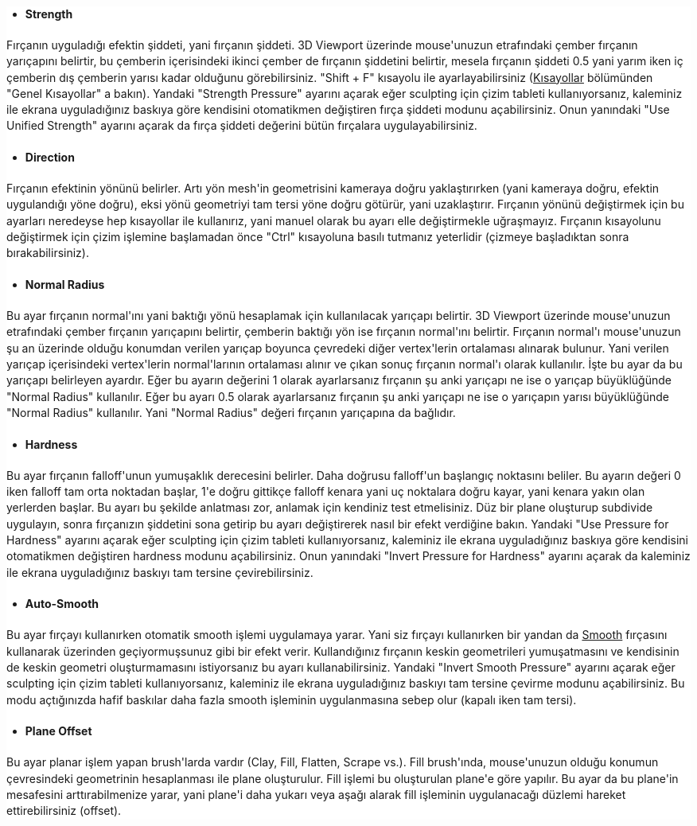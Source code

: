 * #### Strength
Fırçanın uyguladığı efektin şiddeti, yani fırçanın şiddeti. 3D Viewport üzerinde mouse'unuzun etrafındaki çember fırçanın yarıçapını belirtir, bu çemberin içerisindeki ikinci çember de fırçanın şiddetini belirtir, mesela fırçanın şiddeti 0.5 yani yarım iken iç çemberin dış çemberin yarısı kadar olduğunu görebilirsiniz. "Shift + F" kısayolu ile ayarlayabilirsiniz ([Kısayollar](#kısayollar-1) bölümünden "Genel Kısayollar" a bakın). Yandaki "Strength Pressure" ayarını açarak eğer sculpting için çizim tableti kullanıyorsanız, kaleminiz ile ekrana uyguladığınız baskıya göre kendisini otomatikmen değiştiren fırça şiddeti modunu açabilirsiniz. Onun yanındaki "Use Unified Strength" ayarını açarak da fırça şiddeti değerini bütün fırçalara uygulayabilirsiniz.

* #### Direction
Fırçanın efektinin yönünü belirler. Artı yön mesh'in geometrisini kameraya doğru yaklaştırırken (yani kameraya doğru, efektin uygulandığı yöne doğru), eksi yönü geometriyi tam tersi yöne doğru götürür, yani uzaklaştırır. Fırçanın yönünü değiştirmek için bu ayarları neredeyse hep kısayollar ile kullanırız, yani manuel olarak bu ayarı elle değiştirmekle uğraşmayız. Fırçanın kısayolunu değiştirmek için çizim işlemine başlamadan önce "Ctrl" kısayoluna basılı tutmanız yeterlidir (çizmeye başladıktan sonra bırakabilirsiniz).

* #### Normal Radius
Bu ayar fırçanın normal'ını yani baktığı yönü hesaplamak için kullanılacak yarıçapı belirtir. 3D Viewport üzerinde mouse'unuzun etrafındaki çember fırçanın yarıçapını belirtir, çemberin baktığı yön ise fırçanın normal'ını belirtir. Fırçanın normal'ı mouse'unuzun şu an üzerinde olduğu konumdan verilen yarıçap boyunca çevredeki diğer vertex'lerin ortalaması alınarak bulunur. Yani verilen yarıçap içerisindeki vertex'lerin normal'larının ortalaması alınır ve çıkan sonuç fırçanın normal'ı olarak kullanılır. İşte bu ayar da bu yarıçapı belirleyen ayardır. Eğer bu ayarın değerini 1 olarak ayarlarsanız fırçanın şu anki yarıçapı ne ise o yarıçap büyüklüğünde "Normal Radius" kullanılır. Eğer bu ayarı 0.5 olarak ayarlarsanız fırçanın şu anki yarıçapı ne ise o yarıçapın yarısı büyüklüğünde "Normal Radius" kullanılır. Yani "Normal Radius" değeri fırçanın yarıçapına da bağlıdır.

* #### Hardness
Bu ayar fırçanın falloff'unun yumuşaklık derecesini belirler. Daha doğrusu falloff'un başlangıç noktasını beliler. Bu ayarın değeri 0 iken falloff tam orta noktadan başlar, 1'e doğru gittikçe falloff kenara yani uç noktalara doğru kayar, yani kenara yakın olan yerlerden başlar. Bu ayarı bu şekilde anlatması zor, anlamak için kendiniz test etmelisiniz. Düz bir plane oluşturup subdivide uygulayın, sonra fırçanızın şiddetini sona getirip bu ayarı değiştirerek nasıl bir efekt verdiğine bakın. Yandaki "Use Pressure for Hardness" ayarını açarak eğer sculpting için çizim tableti kullanıyorsanız, kaleminiz ile ekrana uyguladığınız baskıya göre kendisini otomatikmen değiştiren hardness modunu açabilirsiniz. Onun yanındaki "Invert Pressure for Hardness" ayarını açarak da kaleminiz ile ekrana uyguladığınız baskıyı tam tersine çevirebilirsiniz.

* #### Auto-Smooth
Bu ayar fırçayı kullanırken otomatik smooth işlemi uygulamaya yarar. Yani siz fırçayı kullanırken bir yandan da [Smooth](#smooth) fırçasını kullanarak üzerinden geçiyormuşsunuz gibi bir efekt verir. Kullandığınız fırçanın keskin geometrileri yumuşatmasını ve kendisinin de keskin geometri oluşturmamasını istiyorsanız bu ayarı kullanabilirsiniz. Yandaki "Invert Smooth Pressure" ayarını açarak eğer sculpting için çizim tableti kullanıyorsanız, kaleminiz ile ekrana uyguladığınız baskıyı tam tersine çevirme modunu açabilirsiniz. Bu modu açtığınızda hafif baskılar daha fazla smooth işleminin uygulanmasına sebep olur (kapalı iken tam tersi).

* #### Plane Offset
Bu ayar planar işlem yapan brush'larda vardır (Clay, Fill, Flatten, Scrape vs.). Fill brush'ında, mouse'unuzun olduğu konumun çevresindeki geometrinin hesaplanması ile plane oluşturulur. Fill işlemi bu oluşturulan plane'e göre yapılır. Bu ayar da bu plane'in mesafesini arttırabilmenize yarar, yani plane'i daha yukarı veya aşağı alarak fill işleminin uygulanacağı düzlemi hareket ettirebilirsiniz (offset).
